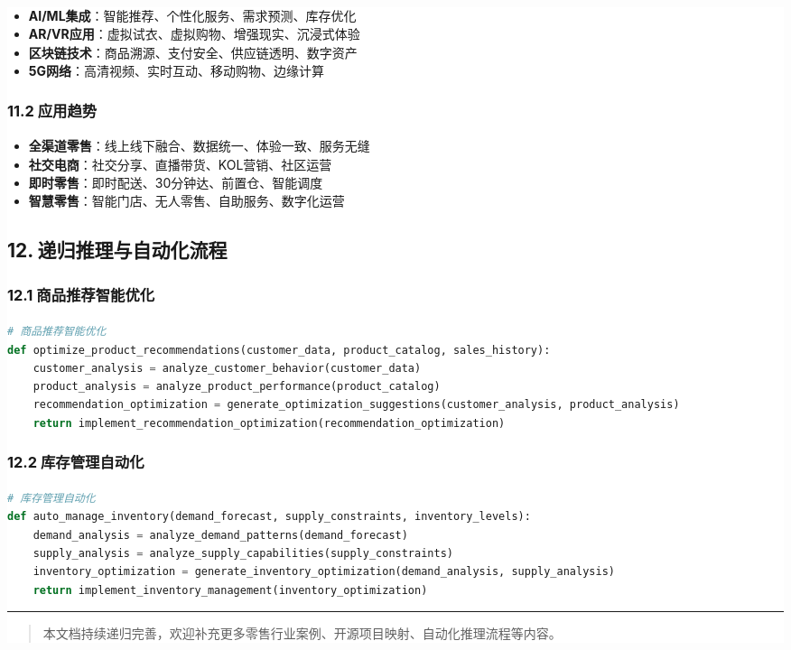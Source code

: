 - **AI/ML集成**：智能推荐、个性化服务、需求预测、库存优化
- **AR/VR应用**：虚拟试衣、虚拟购物、增强现实、沉浸式体验
- **区块链技术**：商品溯源、支付安全、供应链透明、数字资产
- **5G网络**：高清视频、实时互动、移动购物、边缘计算

### 11.2 应用趋势

- **全渠道零售**：线上线下融合、数据统一、体验一致、服务无缝
- **社交电商**：社交分享、直播带货、KOL营销、社区运营
- **即时零售**：即时配送、30分钟达、前置仓、智能调度
- **智慧零售**：智能门店、无人零售、自助服务、数字化运营

## 12. 递归推理与自动化流程

### 12.1 商品推荐智能优化

```python
# 商品推荐智能优化
def optimize_product_recommendations(customer_data, product_catalog, sales_history):
    customer_analysis = analyze_customer_behavior(customer_data)
    product_analysis = analyze_product_performance(product_catalog)
    recommendation_optimization = generate_optimization_suggestions(customer_analysis, product_analysis)
    return implement_recommendation_optimization(recommendation_optimization)
```

### 12.2 库存管理自动化

```python
# 库存管理自动化
def auto_manage_inventory(demand_forecast, supply_constraints, inventory_levels):
    demand_analysis = analyze_demand_patterns(demand_forecast)
    supply_analysis = analyze_supply_capabilities(supply_constraints)
    inventory_optimization = generate_inventory_optimization(demand_analysis, supply_analysis)
    return implement_inventory_management(inventory_optimization)
```

---

> 本文档持续递归完善，欢迎补充更多零售行业案例、开源项目映射、自动化推理流程等内容。
